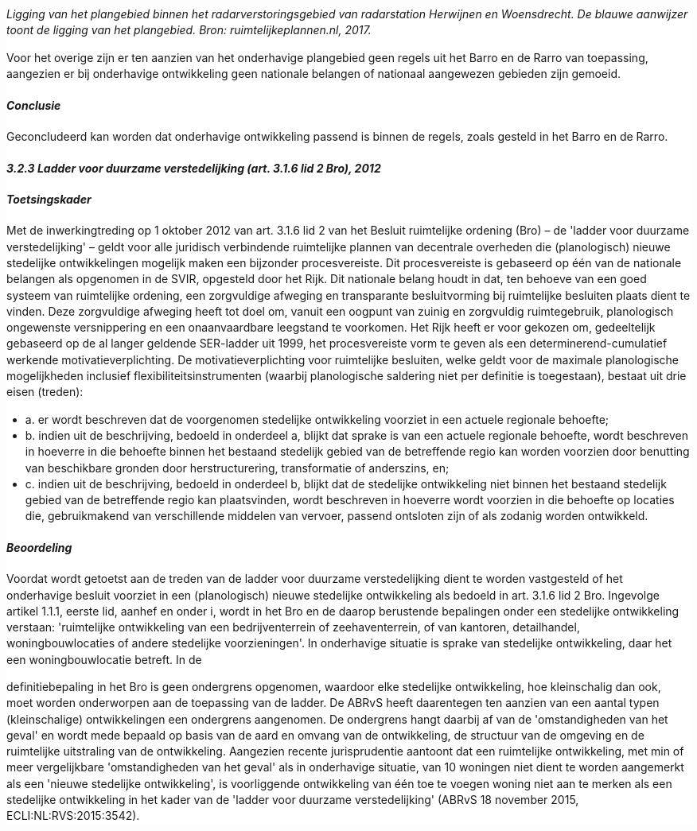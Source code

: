 *Ligging van het plangebied binnen het radarverstoringsgebied van radarstation Herwijnen en Woensdrecht. De blauwe aanwijzer toont de ligging van het plangebied. Bron: ruimtelijkeplannen.nl, 2017.*

Voor het overige zijn er ten aanzien van het onderhavige plangebied geen regels uit het Barro en de Rarro van toepassing, aangezien er bij onderhavige ontwikkeling geen nationale belangen of nationaal aangewezen gebieden zijn gemoeid.

#### *Conclusie*

Geconcludeerd kan worden dat onderhavige ontwikkeling passend is binnen de regels, zoals gesteld in het Barro en de Rarro.

#### <span id="page-21-0"></span>*3.2.3 Ladder voor duurzame verstedelijking (art. 3.1.6 lid 2 Bro), 2012*

#### *Toetsingskader*

Met de inwerkingtreding op 1 oktober 2012 van art. 3.1.6 lid 2 van het Besluit ruimtelijke ordening (Bro) – de 'ladder voor duurzame verstedelijking' – geldt voor alle juridisch verbindende ruimtelijke plannen van decentrale overheden die (planologisch) nieuwe stedelijke ontwikkelingen mogelijk maken een bijzonder procesvereiste. Dit procesvereiste is gebaseerd op één van de nationale belangen als opgenomen in de SVIR, opgesteld door het Rijk. Dit nationale belang houdt in dat, ten behoeve van een goed systeem van ruimtelijke ordening, een zorgvuldige afweging en transparante besluitvorming bij ruimtelijke besluiten plaats dient te vinden. Deze zorgvuldige afweging heeft tot doel om, vanuit een oogpunt van zuinig en zorgvuldig ruimtegebruik, planologisch ongewenste versnippering en een onaanvaardbare leegstand te voorkomen. Het Rijk heeft er voor gekozen om, gedeeltelijk gebaseerd op de al langer geldende SER-ladder uit 1999, het procesvereiste vorm te geven als een determinerend-cumulatief werkende motivatieverplichting. De motivatieverplichting voor ruimtelijke besluiten, welke geldt voor de maximale planologische mogelijkheden inclusief flexibiliteitsinstrumenten (waarbij planologische saldering niet per definitie is toegestaan), bestaat uit drie eisen (treden):

- a. er wordt beschreven dat de voorgenomen stedelijke ontwikkeling voorziet in een actuele regionale behoefte;
- b. indien uit de beschrijving, bedoeld in onderdeel a, blijkt dat sprake is van een actuele regionale behoefte, wordt beschreven in hoeverre in die behoefte binnen het bestaand stedelijk gebied van de betreffende regio kan worden voorzien door benutting van beschikbare gronden door herstructurering, transformatie of anderszins, en;
- c. indien uit de beschrijving, bedoeld in onderdeel b, blijkt dat de stedelijke ontwikkeling niet binnen het bestaand stedelijk gebied van de betreffende regio kan plaatsvinden, wordt beschreven in hoeverre wordt voorzien in die behoefte op locaties die, gebruikmakend van verschillende middelen van vervoer, passend ontsloten zijn of als zodanig worden ontwikkeld.

#### *Beoordeling*

Voordat wordt getoetst aan de treden van de ladder voor duurzame verstedelijking dient te worden vastgesteld of het onderhavige besluit voorziet in een (planologisch) nieuwe stedelijke ontwikkeling als bedoeld in art. 3.1.6 lid 2 Bro. Ingevolge artikel 1.1.1, eerste lid, aanhef en onder i, wordt in het Bro en de daarop berustende bepalingen onder een stedelijke ontwikkeling verstaan: 'ruimtelijke ontwikkeling van een bedrijventerrein of zeehaventerrein, of van kantoren, detailhandel, woningbouwlocaties of andere stedelijke voorzieningen'. In onderhavige situatie is sprake van stedelijke ontwikkeling, daar het een woningbouwlocatie betreft. In de

definitiebepaling in het Bro is geen ondergrens opgenomen, waardoor elke stedelijke ontwikkeling, hoe kleinschalig dan ook, moet worden onderworpen aan de toepassing van de ladder. De ABRvS heeft daarentegen ten aanzien van een aantal typen (kleinschalige) ontwikkelingen een ondergrens aangenomen. De ondergrens hangt daarbij af van de 'omstandigheden van het geval' en wordt mede bepaald op basis van de aard en omvang van de ontwikkeling, de structuur van de omgeving en de ruimtelijke uitstraling van de ontwikkeling. Aangezien recente jurisprudentie aantoont dat een ruimtelijke ontwikkeling, met min of meer vergelijkbare 'omstandigheden van het geval' als in onderhavige situatie, van 10 woningen niet dient te worden aangemerkt als een 'nieuwe stedelijke ontwikkeling', is voorliggende ontwikkeling van één toe te voegen woning niet aan te merken als een stedelijke ontwikkeling in het kader van de 'ladder voor duurzame verstedelijking' (ABRvS 18 november 2015, ECLI:NL:RVS:2015:3542).
